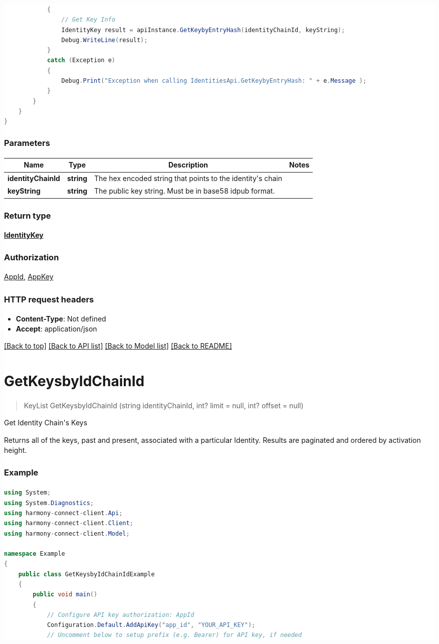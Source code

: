 ```csharp
            {
                // Get Key Info
                IdentityKey result = apiInstance.GetKeybyEntryHash(identityChainId, keyString);
                Debug.WriteLine(result);
            }
            catch (Exception e)
            {
                Debug.Print("Exception when calling IdentitiesApi.GetKeybyEntryHash: " + e.Message );
            }
        }
    }
}
```

### Parameters

Name | Type | Description  | Notes
------------- | ------------- | ------------- | -------------
 **identityChainId** | **string**| The hex encoded string that points to the identity&#39;s chain | 
 **keyString** | **string**| The public key string. Must be in base58 idpub format. | 

### Return type

[**IdentityKey**](IdentityKey.md)

### Authorization

[AppId](../README.md#AppId), [AppKey](../README.md#AppKey)

### HTTP request headers

 - **Content-Type**: Not defined
 - **Accept**: application/json

[[Back to top]](#) [[Back to API list]](../README.md#documentation-for-api-endpoints) [[Back to Model list]](../README.md#documentation-for-models) [[Back to README]](../README.md)

<a name="getkeysbyidchainid"></a>
# **GetKeysbyIdChainId**
> KeyList GetKeysbyIdChainId (string identityChainId, int? limit = null, int? offset = null)

Get Identity Chain's Keys

Returns all of the keys, past and present, associated with a particular Identity. Results are paginated and ordered by activation height.

### Example
```csharp
using System;
using System.Diagnostics;
using harmony-connect-client.Api;
using harmony-connect-client.Client;
using harmony-connect-client.Model;

namespace Example
{
    public class GetKeysbyIdChainIdExample
    {
        public void main()
        {
            // Configure API key authorization: AppId
            Configuration.Default.AddApiKey("app_id", "YOUR_API_KEY");
            // Uncomment below to setup prefix (e.g. Bearer) for API key, if needed
```